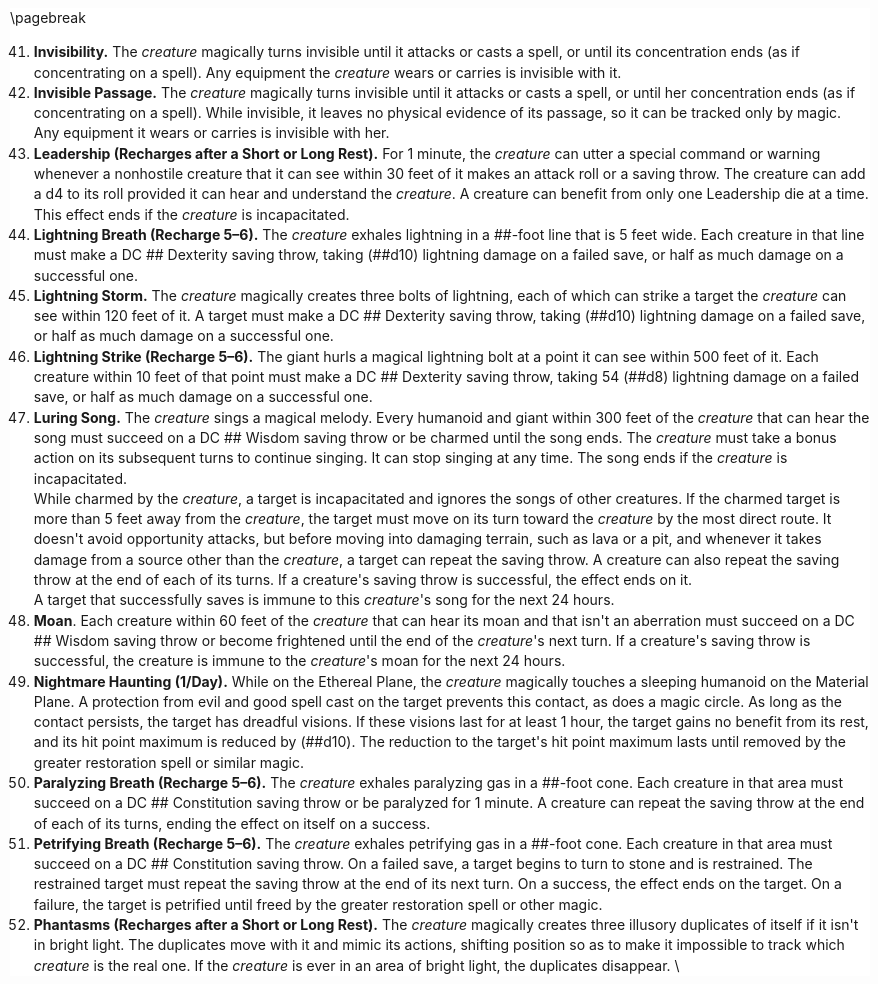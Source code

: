 
\pagebreak

41. **Invisibility.** The *creature* magically turns invisible until it attacks or casts a spell, or until its concentration ends (as if concentrating on a spell). Any equipment the *creature* wears or carries is invisible with it.
42. **Invisible Passage.** The *creature* magically turns invisible until it attacks or casts a spell, or until her concentration ends (as if concentrating on a spell). While invisible, it leaves no physical evidence of its passage, so it can be tracked only by magic. Any equipment it wears or carries is invisible with her.
43. **Leadership (Recharges after a Short or Long Rest).** For 1 minute, the *creature* can utter a special command or warning whenever a nonhostile creature that it can see within 30 feet of it makes an attack roll or a saving throw. The creature can add a d4 to its roll provided it can hear and understand the *creature*. A creature can benefit from only one Leadership die at a time. This effect ends if the *creature* is incapacitated.
44. **Lightning Breath (Recharge 5–6).** The *creature* exhales lightning in a ##-foot line that is 5 feet wide. Each creature in that line must make a DC ## Dexterity saving throw, taking (##d10) lightning damage on a failed save, or half as much damage on a successful one.
45. **Lightning Storm.** The *creature* magically creates three bolts of lightning, each of which can strike a target the *creature* can see within 120 feet of it. A target must make a DC ## Dexterity saving throw, taking (##d10) lightning damage on a failed save, or half as much damage on a successful one.
46. **Lightning Strike (Recharge 5–6).** The giant hurls a magical lightning bolt at a point it can see within 500 feet of it. Each creature within 10 feet of that point must make a DC ## Dexterity saving throw, taking 54 (##d8) lightning damage on a failed save, or half as much damage on a successful one.
47. **Luring Song.** The *creature* sings a magical melody. Every humanoid and giant within 300 feet of the *creature* that can hear the song must succeed on a DC ## Wisdom saving throw or be charmed until the song ends. The *creature* must take a bonus action on its subsequent turns to continue singing. It can stop singing at any time. The song ends if the *creature* is incapacitated.
\
While charmed by the *creature*, a target is incapacitated and ignores the songs of other creatures. If the charmed target is more than 5 feet away from the *creature*, the target must move on its turn toward the *creature* by the most direct route. It doesn't avoid opportunity attacks, but before moving into damaging terrain, such as lava or a pit, and whenever it takes damage from a source other than the *creature*, a target can repeat the saving throw. A creature can also repeat the saving throw at the end of each of its turns. If a creature's saving throw is successful, the effect ends on it.
\
A target that successfully saves is immune to this *creature*'s song for the next 24 hours.
49. **Moan**. Each creature within 60 feet of the *creature* that can hear its moan and that isn't an aberration must succeed on a DC ## Wisdom saving throw or become frightened until the end of the *creature*'s next turn. If a creature's saving throw is successful, the creature is immune to the *creature*'s moan for the next 24 hours.
50. **Nightmare Haunting (1/Day).** While on the Ethereal Plane, the *creature* magically touches a sleeping humanoid on the Material Plane. A protection from evil and good spell cast on the target prevents this contact, as does a magic circle. As long as the contact persists, the target has dreadful visions. If these visions last for at least 1 hour, the target gains no benefit from its rest, and its hit point maximum is reduced by (##d10). The reduction to the target's hit point maximum lasts until removed by the greater restoration spell or similar magic.
51. **Paralyzing Breath (Recharge 5–6).** The *creature* exhales paralyzing gas in a ##-foot cone. Each creature in that area must succeed on a DC ## Constitution saving throw or be paralyzed for 1 minute. A creature can repeat the saving throw at the end of each of its turns, ending the effect on itself on a success.
52. **Petrifying Breath (Recharge 5–6).** The *creature* exhales petrifying gas in a ##-foot cone. Each creature in that area must succeed on a DC ## Constitution saving throw. On a failed save, a target begins to turn to stone and is restrained. The restrained target must repeat the saving throw at the end of its next turn. On a success, the effect ends on the target. On a failure, the target is petrified until freed by the greater restoration spell or other magic.
53. **Phantasms (Recharges after a Short or Long Rest).** The *creature* magically creates three illusory duplicates of itself if it isn't in bright light. The duplicates move with it and mimic its actions, shifting position so as to make it impossible to track which *creature* is the real one. If the *creature* is ever in an area of bright light, the duplicates disappear.
\